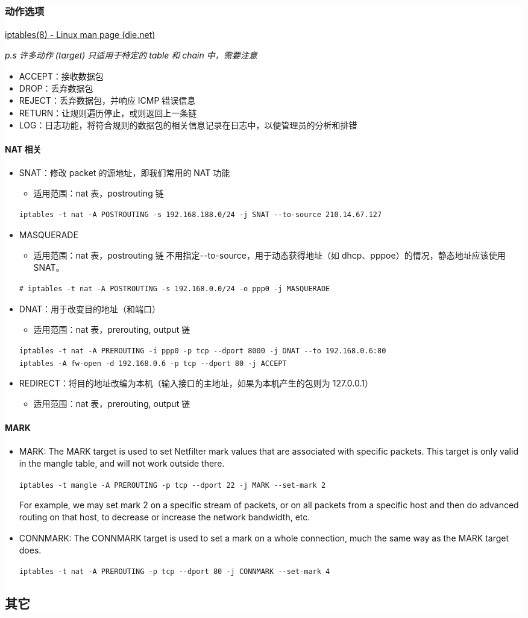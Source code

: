 ### 动作选项

[iptables(8) - Linux man page (die.net)](https://linux.die.net/man/8/iptables)

*p.s 许多动作 (target) 只适用于特定的 table 和 chain 中，需要注意*

- ACCEPT：接收数据包
- DROP：丢弃数据包
- REJECT：丢弃数据包，并响应 ICMP 错误信息
- RETURN：让规则遍历停止，或则返回上一条链
- LOG：日志功能，将符合规则的数据包的相关信息记录在日志中，以便管理员的分析和排错

#### NAT 相关

- SNAT：修改 packet 的源地址，即我们常用的 NAT 功能
  - 适用范围：nat 表，postrouting 链

  ```
  iptables -t nat -A POSTROUTING -s 192.168.188.0/24 -j SNAT --to-source 210.14.67.127
  ```

- MASQUERADE
  - 适用范围：nat 表，postrouting 链
  不用指定--to-source，用于动态获得地址（如 dhcp、pppoe）的情况，静态地址应该使用 SNAT。

  ```
  # iptables -t nat -A POSTROUTING -s 192.168.0.0/24 -o ppp0 -j MASQUERADE
  ```

- DNAT：用于改变目的地址（和端口）
  - 适用范围：nat 表，prerouting, output 链

  ```
  iptables -t nat -A PREROUTING -i ppp0 -p tcp --dport 8000 -j DNAT --to 192.168.0.6:80
  iptables -A fw-open -d 192.168.0.6 -p tcp --dport 80 -j ACCEPT
  ```

- REDIRECT：将目的地址改编为本机（输入接口的主地址，如果为本机产生的包则为 127.0.0.1）
  - 适用范围：nat 表，prerouting, output 链

#### MARK

- MARK: The MARK target is used to set Netfilter mark values that are associated with specific packets. This target is only valid in the mangle table, and will not work outside there.

  ```
  iptables -t mangle -A PREROUTING -p tcp --dport 22 -j MARK --set-mark 2
  ```

  For example, we may set mark 2 on a specific stream of packets, or on all packets from a specific host and then do advanced routing on that host, to decrease or increase the network bandwidth, etc.

- CONNMARK: The CONNMARK target is used to set a mark on a whole connection, much the same way as the MARK target does.

  ```
  iptables -t nat -A PREROUTING -p tcp --dport 80 -j CONNMARK --set-mark 4
  ```

## 其它
